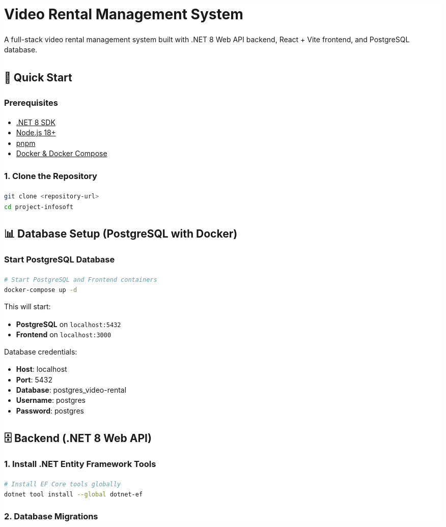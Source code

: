 # Video Rental Management System

A full-stack video rental management system built with .NET 8 Web API backend, React + Vite frontend, and PostgreSQL database.

## 🚀 Quick Start

### Prerequisites

- [.NET 8 SDK](https://dotnet.microsoft.com/download/dotnet/8.0)
- [Node.js 18+](https://nodejs.org/)
- [pnpm](https://pnpm.io/installation)
- [Docker & Docker Compose](https://docs.docker.com/get-docker/)

### 1. Clone the Repository

```bash
git clone <repository-url>
cd project-infosoft
```

## 📊 Database Setup (PostgreSQL with Docker)

### Start PostgreSQL Database

```bash
# Start PostgreSQL and Frontend containers
docker-compose up -d
```

This will start:
- **PostgreSQL** on `localhost:5432`
- **Frontend** on `localhost:3000`

Database credentials:
- **Host**: localhost
- **Port**: 5432
- **Database**: postgres_video-rental
- **Username**: postgres
- **Password**: postgres

## 🗄️ Backend (.NET 8 Web API)

### 1. Install .NET Entity Framework Tools

```bash
# Install EF Core tools globally
dotnet tool install --global dotnet-ef
```

### 2. Database Migrations
